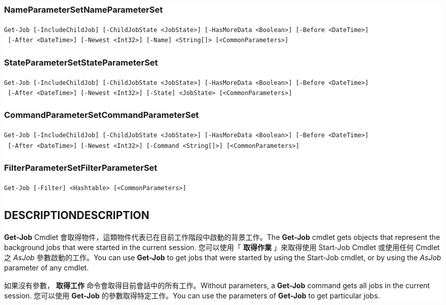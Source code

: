 ### <span data-ttu-id="789c1-109">NameParameterSet</span><span class="sxs-lookup"><span data-stu-id="789c1-109">NameParameterSet</span></span>

```
Get-Job [-IncludeChildJob] [-ChildJobState <JobState>] [-HasMoreData <Boolean>] [-Before <DateTime>]
 [-After <DateTime>] [-Newest <Int32>] [-Name] <String[]> [<CommonParameters>]
```

### <span data-ttu-id="789c1-110">StateParameterSet</span><span class="sxs-lookup"><span data-stu-id="789c1-110">StateParameterSet</span></span>

```
Get-Job [-IncludeChildJob] [-ChildJobState <JobState>] [-HasMoreData <Boolean>] [-Before <DateTime>]
 [-After <DateTime>] [-Newest <Int32>] [-State] <JobState> [<CommonParameters>]
```

### <span data-ttu-id="789c1-111">CommandParameterSet</span><span class="sxs-lookup"><span data-stu-id="789c1-111">CommandParameterSet</span></span>

```
Get-Job [-IncludeChildJob] [-ChildJobState <JobState>] [-HasMoreData <Boolean>] [-Before <DateTime>]
 [-After <DateTime>] [-Newest <Int32>] [-Command <String[]>] [<CommonParameters>]
```

### <span data-ttu-id="789c1-112">FilterParameterSet</span><span class="sxs-lookup"><span data-stu-id="789c1-112">FilterParameterSet</span></span>

```
Get-Job [-Filter] <Hashtable> [<CommonParameters>]
```

## <span data-ttu-id="789c1-113">DESCRIPTION</span><span class="sxs-lookup"><span data-stu-id="789c1-113">DESCRIPTION</span></span>

<span data-ttu-id="789c1-114">**Get-Job** Cmdlet 會取得物件，這類物件代表已在目前工作階段中啟動的背景工作。</span><span class="sxs-lookup"><span data-stu-id="789c1-114">The **Get-Job** cmdlet gets objects that represent the background jobs that were started in the current session.</span></span> <span data-ttu-id="789c1-115">您可以使用「 **取得作業** 」來取得使用 Start-Job Cmdlet 或使用任何 Cmdlet 之 *AsJob* 參數啟動的工作。</span><span class="sxs-lookup"><span data-stu-id="789c1-115">You can use **Get-Job** to get jobs that were started by using the Start-Job cmdlet, or by using the *AsJob* parameter of any cmdlet.</span></span>

<span data-ttu-id="789c1-116">如果沒有參數， **取得工作** 命令會取得目前會話中的所有工作。</span><span class="sxs-lookup"><span data-stu-id="789c1-116">Without parameters, a **Get-Job** command gets all jobs in the current session.</span></span>
<span data-ttu-id="789c1-117">您可以使用 **Get-Job** 的參數取得特定工作。</span><span class="sxs-lookup"><span data-stu-id="789c1-117">You can use the parameters of **Get-Job** to get particular jobs.</span></span>
